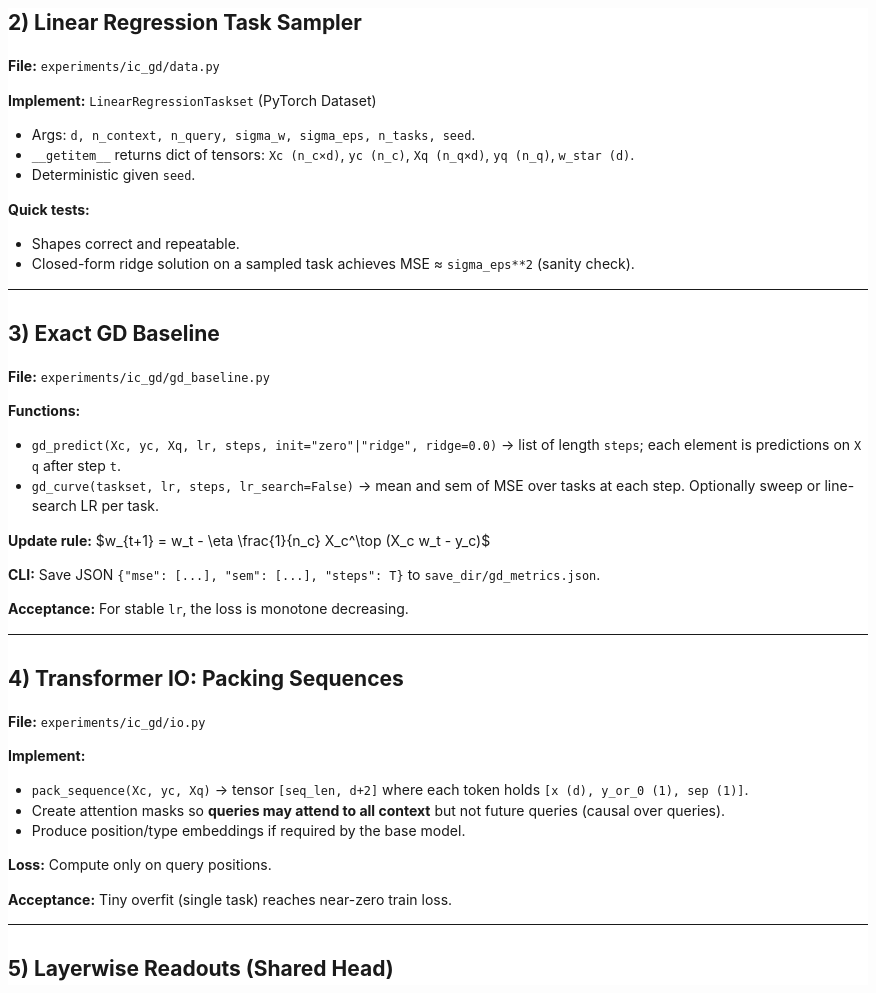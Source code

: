 
## 2) Linear Regression Task Sampler

**File:** `experiments/ic_gd/data.py`

**Implement:** `LinearRegressionTaskset` (PyTorch Dataset)

* Args: `d, n_context, n_query, sigma_w, sigma_eps, n_tasks, seed`.
* `__getitem__` returns dict of tensors: `Xc (n_c×d)`, `yc (n_c)`, `Xq (n_q×d)`, `yq (n_q)`, `w_star (d)`.
* Deterministic given `seed`.

**Quick tests:**

* Shapes correct and repeatable.
* Closed-form ridge solution on a sampled task achieves MSE ≈ `sigma_eps**2` (sanity check).

---

## 3) Exact GD Baseline

**File:** `experiments/ic_gd/gd_baseline.py`

**Functions:**

* `gd_predict(Xc, yc, Xq, lr, steps, init="zero"|"ridge", ridge=0.0)` → list of length `steps`; each element is predictions on `Xq` after step `t`.
* `gd_curve(taskset, lr, steps, lr_search=False)` → mean and sem of MSE over tasks at each step. Optionally sweep or line-search LR per task.

**Update rule:**
$w_{t+1} = w_t - \eta \frac{1}{n_c} X_c^\top (X_c w_t - y_c)$

**CLI:** Save JSON `{"mse": [...], "sem": [...], "steps": T}` to `save_dir/gd_metrics.json`.

**Acceptance:** For stable `lr`, the loss is monotone decreasing.

---

## 4) Transformer IO: Packing Sequences

**File:** `experiments/ic_gd/io.py`

**Implement:**

* `pack_sequence(Xc, yc, Xq)` → tensor `[seq_len, d+2]` where each token holds `[x (d), y_or_0 (1), sep (1)]`.
* Create attention masks so **queries may attend to all context** but not future queries (causal over queries).
* Produce position/type embeddings if required by the base model.

**Loss:** Compute only on query positions.

**Acceptance:** Tiny overfit (single task) reaches near-zero train loss.

---

## 5) Layerwise Readouts (Shared Head)
